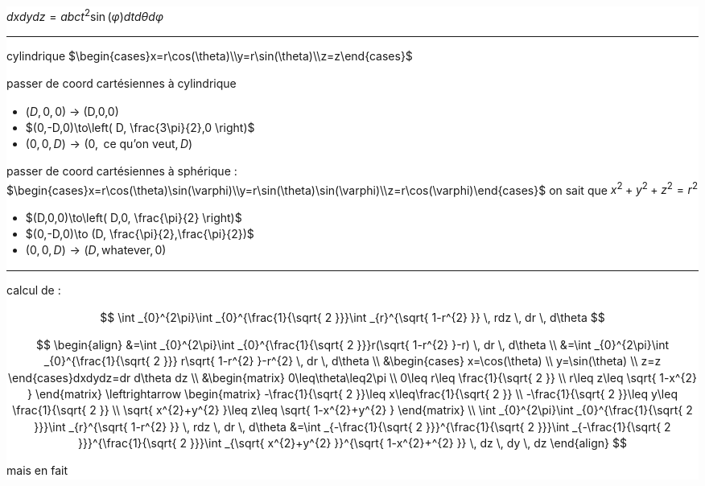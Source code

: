 
$dxdydz=abct^{2}\sin(\varphi)dtd\theta d\varphi$

---
cylindrique $\begin{cases}x=r\cos(\theta)\\y=r\sin(\theta)\\z=z\end{cases}$

passer de coord cartésiennes à cylindrique 
- $(D,0,0)$ → (D,0,0)
- $(0,-D,0)\to\left( D, \frac{3\pi}{2},0 \right)$
- $(0,0,D)\to (0,\text{ ce qu'on veut},D)$


passer de coord cartésiennes à sphérique :
$\begin{cases}x=r\cos(\theta)\sin(\varphi)\\y=r\sin(\theta)\sin(\varphi)\\z=r\cos(\varphi)\end{cases}$
on sait que $x^{2}+y^{2}+z^{2}=r^{2}$
- $(D,0,0)\to\left( D,0, \frac{\pi}{2} \right)$
- $(0,-D,0)\to (D, \frac{\pi}{2},\frac{\pi}{2})$
- $(0,0,D)\to (D, \text{whatever},0)$

---

calcul de :

$$
\int _{0}^{2\pi}\int  _{0}^{\frac{1}{\sqrt{ 2 }}}\int _{r}^{\sqrt{ 1-r^{2} }} \, rdz \, dr \, d\theta 
$$

$$
\begin{align}
&=\int _{0}^{2\pi}\int _{0}^{\frac{1}{\sqrt{ 2 }}}r(\sqrt{ 1-r^{2} }-r) \, dr  \, d\theta  \\
&=\int _{0}^{2\pi}\int _{0}^{\frac{1}{\sqrt{ 2 }}} r\sqrt{ 1-r^{2} }-r^{2}  \, dr  \, d\theta \\
&\begin{cases}
x=\cos(\theta) \\
y=\sin(\theta) \\
z=z
\end{cases}dxdydz=dr d\theta dz \\
&\begin{matrix}
0\leq\theta\leq2\pi \\
0\leq r\leq \frac{1}{\sqrt{ 2 }} \\
r\leq z\leq \sqrt{ 1-x^{2} }
\end{matrix} \leftrightarrow  \begin{matrix}
 -\frac{1}{\sqrt{ 2 }}\leq x\leq\frac{1}{\sqrt{ 2 }} \\
-\frac{1}{\sqrt{ 2 }}\leq y\leq \frac{1}{\sqrt{ 2 }} \\
\sqrt{ x^{2}+y^{2} }\leq z\leq \sqrt{ 1-x^{2}+y^{2} }
\end{matrix} \\
\int _{0}^{2\pi}\int _{0}^{\frac{1}{\sqrt{ 2 }}}\int _{r}^{\sqrt{ 1-r^{2} }} \, rdz  \, dr  \, d\theta &=\int _{-\frac{1}{\sqrt{ 2 }}}^{\frac{1}{\sqrt{ 2 }}}\int _{-\frac{1}{\sqrt{ 2 }}}^{\frac{1}{\sqrt{ 2 }}}\int _{\sqrt{ x^{2}+y^{2} }}^{\sqrt{ 1-x^{2}+^{2} }} \,  dz  \, dy  \, dz 
\end{align} 
$$


mais en fait
